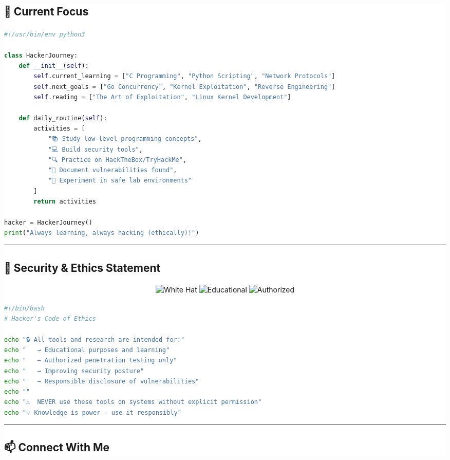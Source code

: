 
<h2>🎯 Current Focus</h2>

```python
#!/usr/bin/env python3

class HackerJourney:
    def __init__(self):
        self.current_learning = ["C Programming", "Python Scripting", "Network Protocols"]
        self.next_goals = ["Go Concurrency", "Kernel Exploitation", "Reverse Engineering"]
        self.reading = ["The Art of Exploitation", "Linux Kernel Development"]
        
    def daily_routine(self):
        activities = [
            "📚 Study low-level programming concepts",
            "💻 Build security tools",
            "🔍 Practice on HackTheBox/TryHackMe",
            "📝 Document vulnerabilities found",
            "🧪 Experiment in safe lab environments"
        ]
        return activities

hacker = HackerJourney()
print("Always learning, always hacking (ethically)!")
```

---

<h2>🔐 Security & Ethics Statement</h2>

<p align="center">
  <img src="https://img.shields.io/badge/White_Hat-Ethical_Hacker-brightgreen?style=for-the-badge" alt="White Hat"/>
  <img src="https://img.shields.io/badge/Purpose-Educational-blue?style=for-the-badge" alt="Educational"/>
  <img src="https://img.shields.io/badge/Testing-Authorized_Only-red?style=for-the-badge" alt="Authorized"/>
</p>

```bash
#!/bin/bash
# Hacker's Code of Ethics

echo "🔒 All tools and research are intended for:"
echo "   → Educational purposes and learning"
echo "   → Authorized penetration testing only"
echo "   → Improving security posture"
echo "   → Responsible disclosure of vulnerabilities"
echo ""
echo "⚠️  NEVER use these tools on systems without explicit permission"
echo "💡 Knowledge is power - use it responsibly"
```

---

<h2>📫 Connect With Me</h2>
